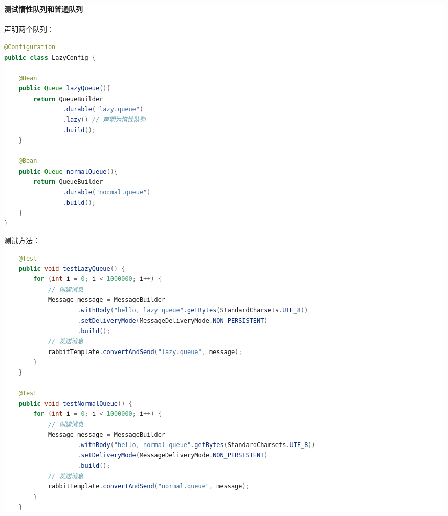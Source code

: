 

#### 测试惰性队列和普通队列

声明两个队列：

```Java
@Configuration
public class LazyConfig {

    @Bean
    public Queue lazyQueue(){
        return QueueBuilder
                .durable("lazy.queue")
                .lazy() // 声明为惰性队列
                .build();
    }

    @Bean
    public Queue normalQueue(){
        return QueueBuilder
                .durable("normal.queue")
                .build();
    }
}
```

测试方法：

```Java
    @Test
    public void testLazyQueue() {
        for (int i = 0; i < 1000000; i++) {
            // 创建消息
            Message message = MessageBuilder
                    .withBody("hello, lazy queue".getBytes(StandardCharsets.UTF_8))
                    .setDeliveryMode(MessageDeliveryMode.NON_PERSISTENT)
                    .build();
            // 发送消息
            rabbitTemplate.convertAndSend("lazy.queue", message);
        }
    }

    @Test
    public void testNormalQueue() {
        for (int i = 0; i < 1000000; i++) {
            // 创建消息
            Message message = MessageBuilder
                    .withBody("hello, normal queue".getBytes(StandardCharsets.UTF_8))
                    .setDeliveryMode(MessageDeliveryMode.NON_PERSISTENT)
                    .build();
            // 发送消息
            rabbitTemplate.convertAndSend("normal.queue", message);
        }
    }

```
